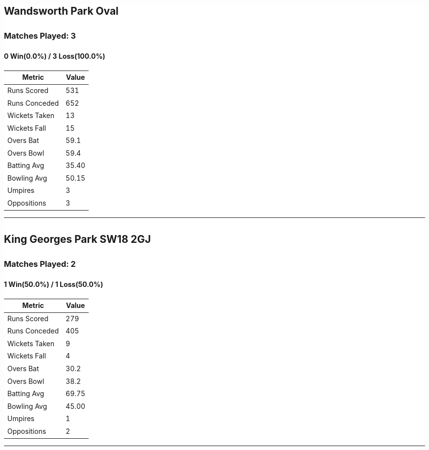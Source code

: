 
## Wandsworth Park Oval
### Matches Played: 3
#### 0 Win(0.0%) / 3 Loss(100.0%)

| Metric        | Value   |
|---------------|---------|
| Runs Scored   | 531     |
| Runs Conceded | 652     |
| Wickets Taken | 13      |
| Wickets Fall  | 15      |
| Overs Bat     | 59.1    |
| Overs Bowl    | 59.4    |
| Batting Avg   | 35.40   |
| Bowling Avg   | 50.15   |
| Umpires       | 3       |
| Oppositions   | 3       |

---

## King Georges Park SW18 2GJ
### Matches Played: 2
#### 1 Win(50.0%) / 1 Loss(50.0%)

| Metric        | Value   |
|---------------|---------|
| Runs Scored   | 279     |
| Runs Conceded | 405     |
| Wickets Taken | 9       |
| Wickets Fall  | 4       |
| Overs Bat     | 30.2    |
| Overs Bowl    | 38.2    |
| Batting Avg   | 69.75   |
| Bowling Avg   | 45.00   |
| Umpires       | 1       |
| Oppositions   | 2       |

---